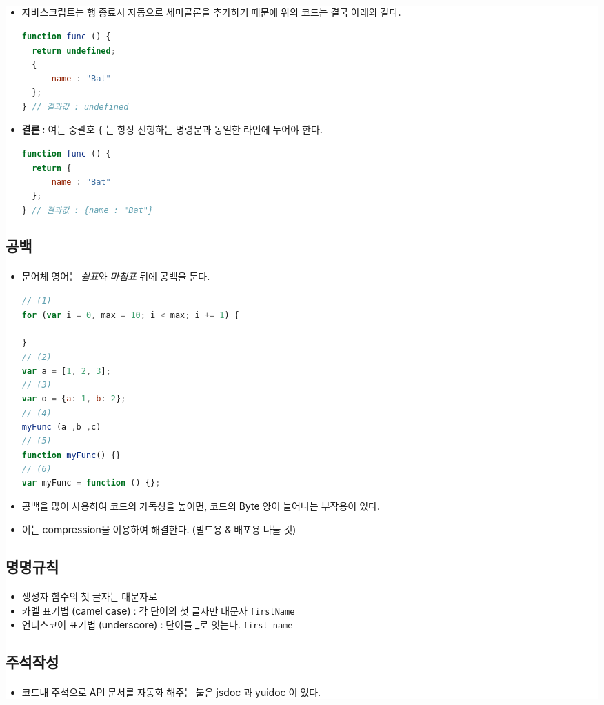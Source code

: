 - 자바스크립트는 행 종료시 자동으로 세미콜론을 추가하기 때문에 위의 코드는 결국 아래와 같다.

  ``` javascript
  function func () {
    return undefined;
    {
        name : "Bat"
    };
  } // 결과값 : undefined
  ```

- **결론 :** 여는 중괄호 `{` 는 항상 선행하는 명령문과 동일한 라인에 두어야 한다.

  ``` javascript
  function func () {
    return {
        name : "Bat"
    };
  } // 결과값 : {name : "Bat"}
  ```

## 공백
- 문어체 영어는 *쉼표*와 *마침표* 뒤에 공백을 둔다.

  ``` javascript
  // (1)
  for (var i = 0, max = 10; i < max; i += 1) {

  }
  // (2)
  var a = [1, 2, 3];
  // (3)
  var o = {a: 1, b: 2};
  // (4)
  myFunc (a ,b ,c)
  // (5)
  function myFunc() {}
  // (6)
  var myFunc = function () {};
  ```

- 공백을 많이 사용하여 코드의 가독성을 높이면, 코드의 Byte 양이 늘어나는 부작용이 있다.
- 이는 compression을 이용하여 해결한다. (빌드용 & 배포용 나눌 것)

## 명명규칙
- 생성자 함수의 첫 글자는 대문자로
- 카멜 표기법 (camel case) : 각 단어의 첫 글자만 대문자 `firstName`
- 언더스코어 표기법 (underscore) : 단어를 _로 잇는다. `first_name`

## 주석작성
- 코드내 주석으로 API 문서를 자동화 해주는 툴은 [jsdoc](http://code.google.com/p/jsdoc-toolkit/) 과 [yuidoc](http://yuilbrary.com/projects/yuidoc/) 이 있다.
